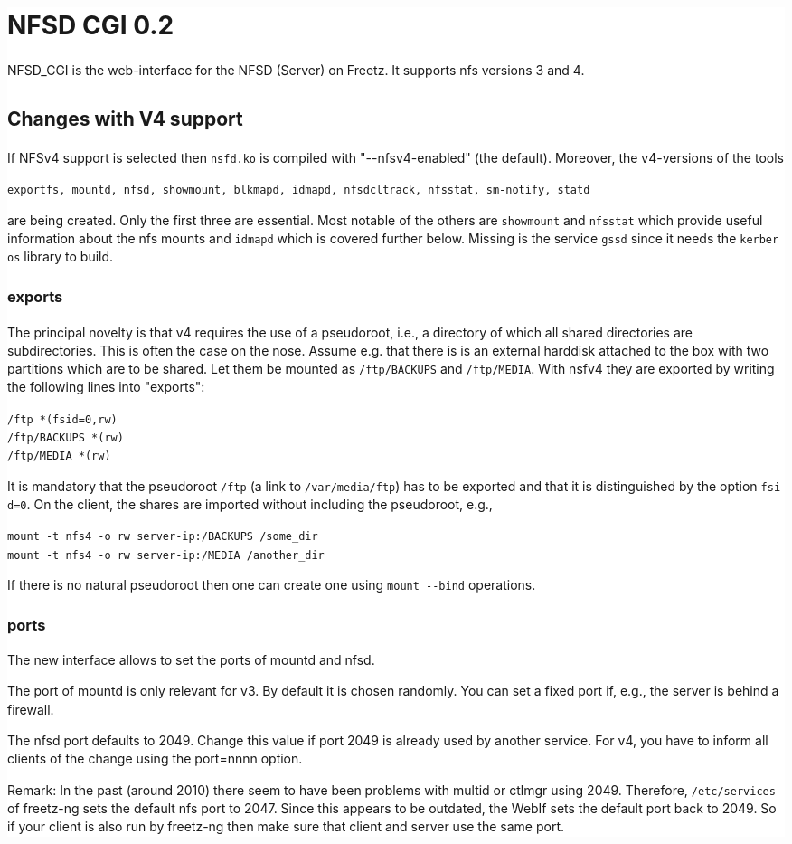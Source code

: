 # NFSD CGI 0.2

NFSD_CGI is the web-interface for the NFSD (Server) on Freetz. It supports
nfs versions 3 and 4.

## Changes with V4 support

If NFSv4 support is selected then `nsfd.ko` is compiled with "--nfsv4-enabled" (the default).
Moreover, the v4-versions of the tools
```
exportfs, mountd, nfsd, showmount, blkmapd, idmapd, nfsdcltrack, nfsstat, sm-notify, statd
```
are being created. Only the first three are
essential. Most notable of the others are `showmount` and `nfsstat` which provide useful
information about the nfs mounts and `idmapd` which is covered further below. Missing is the
service `gssd` since it needs the `kerberos` library to build.

### exports

The principal novelty is that v4 requires the use of a pseudoroot, i.e., a directory of which
all shared directories are subdirectories. This is often the case on the nose. Assume e.g. that
there is is an external harddisk attached to the box with two partitions which are to be shared.
Let them be mounted as `/ftp/BACKUPS` and `/ftp/MEDIA`. With nsfv4 they are exported by writing
the following lines into "exports":
```
/ftp *(fsid=0,rw)
/ftp/BACKUPS *(rw)
/ftp/MEDIA *(rw)
```
It is mandatory that the pseudoroot `/ftp` (a link to `/var/media/ftp`) has to be
exported and that it is distinguished by the option `fsid=0`. On the client, the shares are imported
without including the pseudoroot, e.g.,
```
mount -t nfs4 -o rw server-ip:/BACKUPS /some_dir
mount -t nfs4 -o rw server-ip:/MEDIA /another_dir
```
If there is no natural pseudoroot then one can create one using `mount --bind` operations.

### ports

The new interface allows to set the ports of mountd and nfsd.

The port of mountd is only relevant for v3. By default it is chosen randomly. You can set a
fixed port if, e.g., the server is behind a firewall.

The nfsd port defaults to 2049. Change this value if port 2049 is already used by another
service. For v4, you have to inform all clients of the change using the port=nnnn option.

Remark: In the past (around 2010) there seem to have been problems with multid or ctlmgr
using 2049. Therefore, `/etc/services` of freetz-ng sets the default nfs port to 2047. Since
this appears to be outdated, the WebIf sets the default port back to 2049. So if your client is also
run by freetz-ng then make sure that client and server use the same port.
